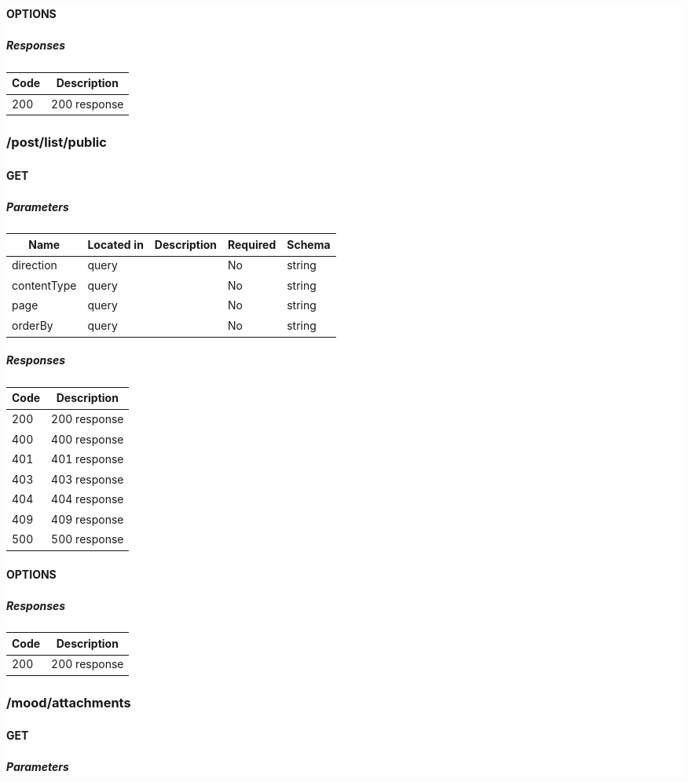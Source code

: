 #### OPTIONS
##### Responses

| Code | Description |
| ---- | ----------- |
| 200 | 200 response |

### /post/list/public

#### GET
##### Parameters

| Name | Located in | Description | Required | Schema |
| ---- | ---------- | ----------- | -------- | ---- |
| direction | query |  | No | string |
| contentType | query |  | No | string |
| page | query |  | No | string |
| orderBy | query |  | No | string |

##### Responses

| Code | Description |
| ---- | ----------- |
| 200 | 200 response |
| 400 | 400 response |
| 401 | 401 response |
| 403 | 403 response |
| 404 | 404 response |
| 409 | 409 response |
| 500 | 500 response |

#### OPTIONS
##### Responses

| Code | Description |
| ---- | ----------- |
| 200 | 200 response |

### /mood/attachments

#### GET
##### Parameters
